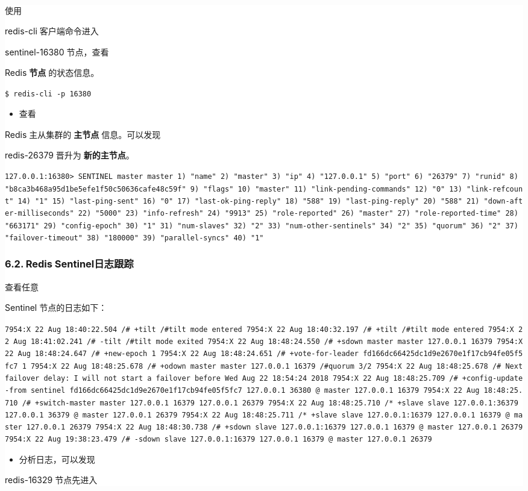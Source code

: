 使用

redis-cli
客户端命令进入

sentinel-16380
节点，查看

Redis
**节点** 的状态信息。

```
$ redis-cli -p 16380
```

* 查看

Redis
主从集群的 **主节点** 信息。可以发现

redis-26379
晋升为 **新的主节点**。

```
127.0.0.1:16380> SENTINEL master master 1) "name" 2) "master" 3) "ip" 4) "127.0.0.1" 5) "port" 6) "26379" 7) "runid" 8) "b8ca3b468a95d1be5efe1f50c50636cafe48c59f" 9) "flags" 10) "master" 11) "link-pending-commands" 12) "0" 13) "link-refcount" 14) "1" 15) "last-ping-sent" 16) "0" 17) "last-ok-ping-reply" 18) "588" 19) "last-ping-reply" 20) "588" 21) "down-after-milliseconds" 22) "5000" 23) "info-refresh" 24) "9913" 25) "role-reported" 26) "master" 27) "role-reported-time" 28) "663171" 29) "config-epoch" 30) "1" 31) "num-slaves" 32) "2" 33) "num-other-sentinels" 34) "2" 35) "quorum" 36) "2" 37) "failover-timeout" 38) "180000" 39) "parallel-syncs" 40) "1"
```

### 6.2. Redis Sentinel日志跟踪

查看任意

Sentinel
节点的日志如下：

```
7954:X 22 Aug 18:40:22.504 /# +tilt /#tilt mode entered 7954:X 22 Aug 18:40:32.197 /# +tilt /#tilt mode entered 7954:X 22 Aug 18:41:02.241 /# -tilt /#tilt mode exited 7954:X 22 Aug 18:48:24.550 /# +sdown master master 127.0.0.1 16379 7954:X 22 Aug 18:48:24.647 /# +new-epoch 1 7954:X 22 Aug 18:48:24.651 /# +vote-for-leader fd166dc66425dc1d9e2670e1f17cb94fe05f5fc7 1 7954:X 22 Aug 18:48:25.678 /# +odown master master 127.0.0.1 16379 /#quorum 3/2 7954:X 22 Aug 18:48:25.678 /# Next failover delay: I will not start a failover before Wed Aug 22 18:54:24 2018 7954:X 22 Aug 18:48:25.709 /# +config-update-from sentinel fd166dc66425dc1d9e2670e1f17cb94fe05f5fc7 127.0.0.1 36380 @ master 127.0.0.1 16379 7954:X 22 Aug 18:48:25.710 /# +switch-master master 127.0.0.1 16379 127.0.0.1 26379 7954:X 22 Aug 18:48:25.710 /* +slave slave 127.0.0.1:36379 127.0.0.1 36379 @ master 127.0.0.1 26379 7954:X 22 Aug 18:48:25.711 /* +slave slave 127.0.0.1:16379 127.0.0.1 16379 @ master 127.0.0.1 26379 7954:X 22 Aug 18:48:30.738 /# +sdown slave 127.0.0.1:16379 127.0.0.1 16379 @ master 127.0.0.1 26379 7954:X 22 Aug 19:38:23.479 /# -sdown slave 127.0.0.1:16379 127.0.0.1 16379 @ master 127.0.0.1 26379
```

* 分析日志，可以发现

redis-16329
节点先进入
